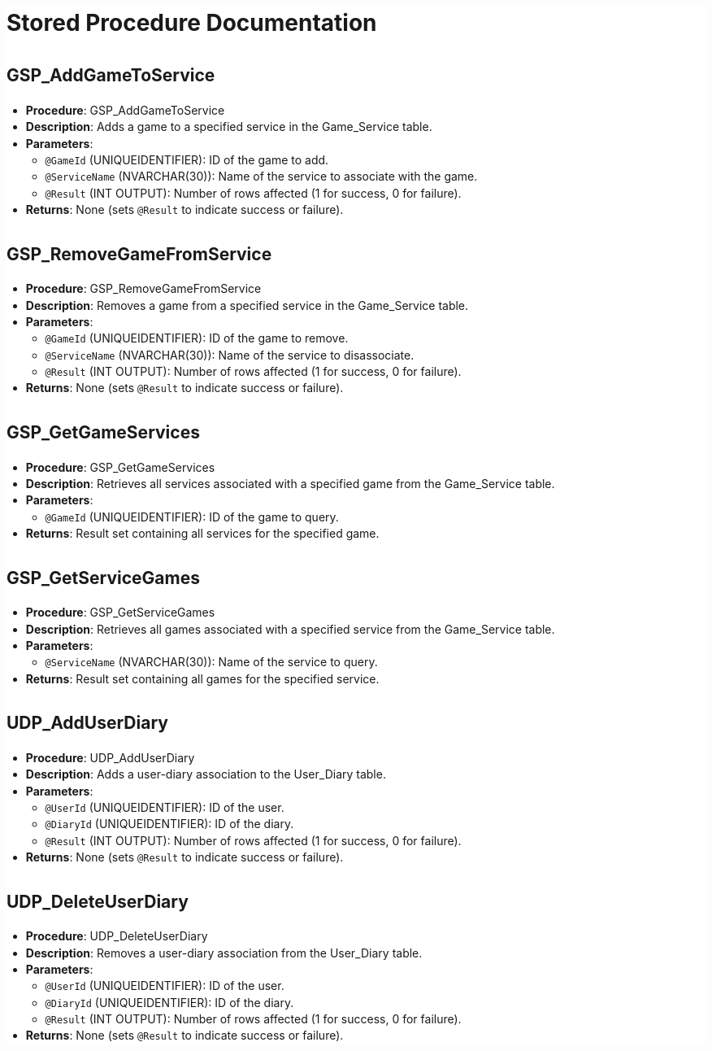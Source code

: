 # Stored Procedure Documentation

## GSP_AddGameToService
- **Procedure**: GSP_AddGameToService
- **Description**: Adds a game to a specified service in the Game_Service table.
- **Parameters**:
  - `@GameId` (UNIQUEIDENTIFIER): ID of the game to add.
  - `@ServiceName` (NVARCHAR(30)): Name of the service to associate with the game.
  - `@Result` (INT OUTPUT): Number of rows affected (1 for success, 0 for failure).
- **Returns**: None (sets `@Result` to indicate success or failure).

## GSP_RemoveGameFromService
- **Procedure**: GSP_RemoveGameFromService
- **Description**: Removes a game from a specified service in the Game_Service table.
- **Parameters**:
  - `@GameId` (UNIQUEIDENTIFIER): ID of the game to remove.
  - `@ServiceName` (NVARCHAR(30)): Name of the service to disassociate.
  - `@Result` (INT OUTPUT): Number of rows affected (1 for success, 0 for failure).
- **Returns**: None (sets `@Result` to indicate success or failure).

## GSP_GetGameServices
- **Procedure**: GSP_GetGameServices
- **Description**: Retrieves all services associated with a specified game from the Game_Service table.
- **Parameters**:
  - `@GameId` (UNIQUEIDENTIFIER): ID of the game to query.
- **Returns**: Result set containing all services for the specified game.

## GSP_GetServiceGames
- **Procedure**: GSP_GetServiceGames
- **Description**: Retrieves all games associated with a specified service from the Game_Service table.
- **Parameters**:
  - `@ServiceName` (NVARCHAR(30)): Name of the service to query.
- **Returns**: Result set containing all games for the specified service.

## UDP_AddUserDiary
- **Procedure**: UDP_AddUserDiary
- **Description**: Adds a user-diary association to the User_Diary table.
- **Parameters**:
  - `@UserId` (UNIQUEIDENTIFIER): ID of the user.
  - `@DiaryId` (UNIQUEIDENTIFIER): ID of the diary.
  - `@Result` (INT OUTPUT): Number of rows affected (1 for success, 0 for failure).
- **Returns**: None (sets `@Result` to indicate success or failure).

## UDP_DeleteUserDiary
- **Procedure**: UDP_DeleteUserDiary
- **Description**: Removes a user-diary association from the User_Diary table.
- **Parameters**:
  - `@UserId` (UNIQUEIDENTIFIER): ID of the user.
  - `@DiaryId` (UNIQUEIDENTIFIER): ID of the diary.
  - `@Result` (INT OUTPUT): Number of rows affected (1 for success, 0 for failure).
- **Returns**: None (sets `@Result` to indicate success or failure).
